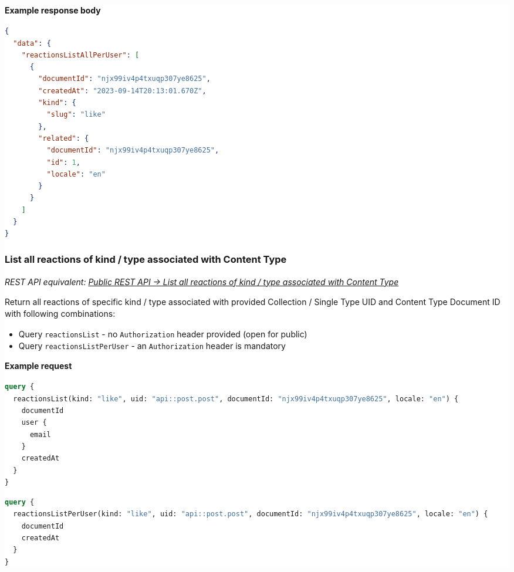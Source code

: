 **Example response body**

```json
{
  "data": {
    "reactionsListAllPerUser": [
      {
        "documentId": "njx99iv4p4txuqp307ye8625",
        "createdAt": "2023-09-14T20:13:01.670Z",
        "kind": {
          "slug": "like"
        },
        "related": {
          "documentId": "njx99iv4p4txuqp307ye8625",
          "id": 1,
          "locale": "en"
        }
      }
    ]
  }
}
```

### List all reactions of kind / type associated with Content Type

_REST API equivalent: [Public REST API -> List all reactions of kind / type associated with Content Type](#list-all-reactions-of-kind--type-associated-with-content-type)_

Return all reactions of specific kind / type associated with provided Collection / Single Type UID and Content Type Document ID with following combinations:
- Query `reactionsList` - no `Authorization` header provided (open for public)
- Query `reactionsListPerUser` - an `Authorization` header is mandatory

**Example request**

```graphql
query {
  reactionsList(kind: "like", uid: "api::post.post", documentId: "njx99iv4p4txuqp307ye8625", locale: "en") {
    documentId
    user {
      email
    }
    createdAt
  }
}
```

```graphql
query {
  reactionsListPerUser(kind: "like", uid: "api::post.post", documentId: "njx99iv4p4txuqp307ye8625", locale: "en") {
    documentId
    createdAt
  }
}
```
